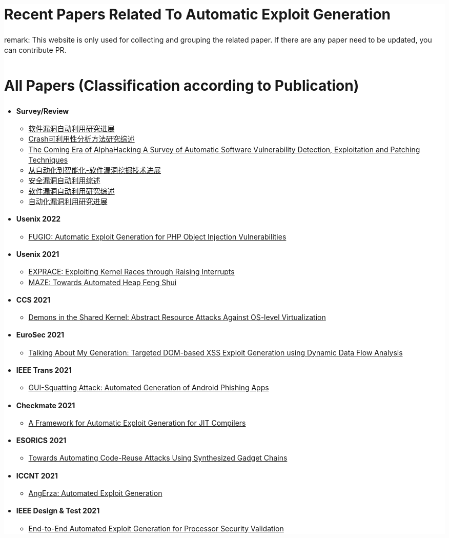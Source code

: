 # Recent Papers Related To Automatic Exploit Generation
remark: This website is only used for collecting and grouping the related paper. If there are any paper need to be updated, you can contribute PR.

# All Papers (Classification according to Publication)

- **Survey/Review**
    - [软件漏洞自动利用研究进展](#软件漏洞自动利用研究进展)
    - [Crash可利用性分析方法研究综述](#Crash可利用性分析方法研究综述)
    - [The Coming Era of AlphaHacking A Survey of Automatic Software Vulnerability Detection, Exploitation and Patching Techniques](#The-Coming-Era-of-AlphaHacking-A-Survey-of-Automatic-Software-Vulnerability-Detection-Exploitation-and-Patching-Techniques)
    - [从自动化到智能化-软件漏洞挖掘技术进展](#从自动化到智能化-软件漏洞挖掘技术进展)
    - [安全漏洞自动利用综述](#安全漏洞自动利用综述)
    - [软件漏洞自动利用研究综述](#软件漏洞自动利用研究综述)
    - [自动化漏洞利用研究进展](#自动化漏洞利用研究进展)

- **Usenix 2022**
    - [FUGIO: Automatic Exploit Generation for PHP Object Injection Vulnerabilities](#FUGIO-Automatic-Exploit-Generation-for-PHP-Object-Injection-Vulnerabilities)

- **Usenix 2021**
    - [EXPRACE: Exploiting Kernel Races through Raising Interrupts](#EXPRACE-Exploiting-Kernel-Races-through-Raising-Interrupts)
    - [MAZE: Towards Automated Heap Feng Shui](#MAZE-Towards-Automated-Heap-Feng-Shui)

- **CCS 2021**
    - [Demons in the Shared Kernel: Abstract Resource Attacks Against OS-level Virtualization](#Demons-in-the-Shared-Kernel-Abstract-Resource-Attacks-Against-OS-level-Virtualization)

- **EuroSec 2021**
    - [Talking About My Generation: Targeted DOM-based XSS Exploit Generation using Dynamic Data Flow Analysis](#Talking-About-My-Generation-Targeted-DOM-based-XSS-Exploit-Generation-using-Dynamic-Data-Flow-Analysis)

- **IEEE Trans 2021**
    - [GUI-Squatting Attack: Automated Generation of Android Phishing Apps](#GUI-Squatting-Attack-Automated-Generation-of-Android-Phishing-Apps)

- **Checkmate 2021**
    - [A Framework for Automatic Exploit Generation for JIT Compilers](#A-Framework-for-Automatic-Exploit-Generation-for-JIT-Compilers)

- **ESORICS 2021**
    - [Towards Automating Code-Reuse Attacks Using Synthesized Gadget Chains](#Towards-Automating-Code-Reuse-Attacks-Using-Synthesized-Gadget-Chains)
  
- **ICCNT 2021**
    - [AngErza: Automated Exploit Generation](#AngErza-Automated-Exploit-Generation) 

- **IEEE Design & Test 2021**
    - [End-to-End Automated Exploit Generation for Processor Security Validation](#End-to-End-Automated-Exploit-Generation-for-Processor-Security-Validation)
